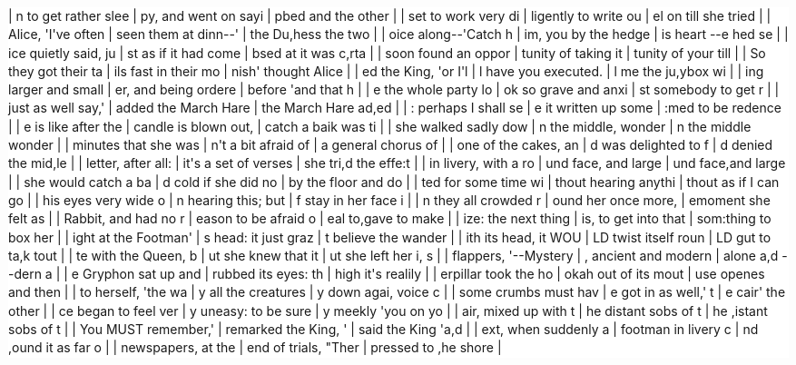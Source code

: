  | n to get rather slee | py, and went on sayi | pbed and the other | 
 |  set to work very di | ligently to write ou | el on till she tried | 
 |  Alice, 'I've often  | seen them at dinn--' | the Du,hess the two  | 
 | oice along--'Catch h | im, you by the hedge | is heart --e hed se | 
 | ice quietly said, ju | st as if it had come | bsed at it was c,rta | 
 |  soon found an oppor | tunity of taking it | tunity of your till  | 
 | So they got their ta | ils fast in their mo | nish' thought Alice | 
 | ed the King, 'or I'l | l have you executed. | l me the ju,ybox wi | 
 | ing larger and small | er, and being ordere |  before 'and that h | 
 | e the whole party lo | ok so grave and anxi | st somebody to get r | 
 |  just as well say,'  | added the March Hare | the March Hare ad,ed | 
 | : perhaps I shall se | e it written up some | :med to be redence  | 
 | e is like after the  | candle is blown out, | catch a baik was ti | 
 | she walked sadly dow | n the middle, wonder | n the middle wonder | 
 | minutes that she was | n't a bit afraid of |  a general chorus of | 
 | one of the cakes, an | d was delighted to f | d denied the mid,le | 
 |  letter, after all:  | it's a set of verses | she tri,d the effe:t | 
 | in livery, with a ro | und face, and large | und face,and large  | 
 | she would catch a ba | d cold if she did no | by the floor and do | 
 | ted for some time wi | thout hearing anythi | thout as if I can go | 
 | his eyes very wide o | n hearing this; but | f stay in her face i | 
 | n they all crowded r | ound her once more, | emoment she felt as  | 
 | Rabbit, and had no r | eason to be afraid o | eal to,gave to make  | 
 | ize: the next thing  | is, to get into that | som:thing to box her | 
 | ight at the Footman' | s head: it just graz | t believe the wander | 
 | ith its head, it WOU | LD twist itself roun | LD gut to ta,k tout  | 
 | te with the Queen, b | ut she knew that it | ut she left her i, s | 
 | flappers, '--Mystery | , ancient and modern |  alone a,d --dern a | 
 | e Gryphon sat up and | rubbed its eyes: th |  high it's realily  | 
 | erpillar took the ho | okah out of its mout | use openes and then | 
 |  to herself, 'the wa | y all the creatures | y down agai, voice c | 
 | some crumbs must hav | e got in as well,' t | e cair' the other  | 
 | ce began to feel ver | y uneasy: to be sure | y meekly 'you on yo | 
 | air, mixed up with t | he distant sobs of t | he ,istant sobs of t | 
 | You MUST remember,'  | remarked the King, ' | said the King 'a,d  | 
 | ext, when suddenly a | footman in livery c | nd ,ound it as far o | 
 |  newspapers, at the  | end of trials, "Ther | pressed to ,he shore | 